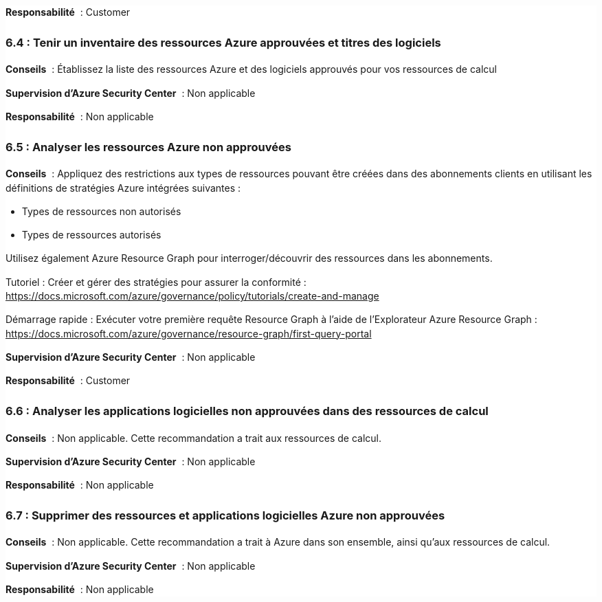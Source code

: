 **Responsabilité**  : Customer

### <a name="64-maintain-an-inventory-of-approved-azure-resources-and-software-titles"></a>6.4 : Tenir un inventaire des ressources Azure approuvées et titres des logiciels

**Conseils**  : Établissez la liste des ressources Azure et des logiciels approuvés pour vos ressources de calcul

**Supervision d’Azure Security Center**  : Non applicable

**Responsabilité**  : Non applicable

### <a name="65-monitor-for-unapproved-azure-resources"></a>6.5 : Analyser les ressources Azure non approuvées

**Conseils**  : Appliquez des restrictions aux types de ressources pouvant être créées dans des abonnements clients en utilisant les définitions de stratégies Azure intégrées suivantes :

- Types de ressources non autorisés

- Types de ressources autorisés

Utilisez également Azure Resource Graph pour interroger/découvrir des ressources dans les abonnements.

Tutoriel : Créer et gérer des stratégies pour assurer la conformité : https://docs.microsoft.com/azure/governance/policy/tutorials/create-and-manage

Démarrage rapide : Exécuter votre première requête Resource Graph à l’aide de l’Explorateur Azure Resource Graph : https://docs.microsoft.com/azure/governance/resource-graph/first-query-portal



**Supervision d’Azure Security Center**  : Non applicable

**Responsabilité**  : Customer

### <a name="66-monitor-for-unapproved-software-applications-within-compute-resources"></a>6.6 : Analyser les applications logicielles non approuvées dans des ressources de calcul

**Conseils**  : Non applicable. Cette recommandation a trait aux ressources de calcul.


**Supervision d’Azure Security Center**  : Non applicable

**Responsabilité**  : Non applicable

### <a name="67-remove-unapproved-azure-resources-and-software-applications"></a>6.7 : Supprimer des ressources et applications logicielles Azure non approuvées

**Conseils**  : Non applicable. Cette recommandation a trait à Azure dans son ensemble, ainsi qu’aux ressources de calcul.


**Supervision d’Azure Security Center**  : Non applicable

**Responsabilité**  : Non applicable

